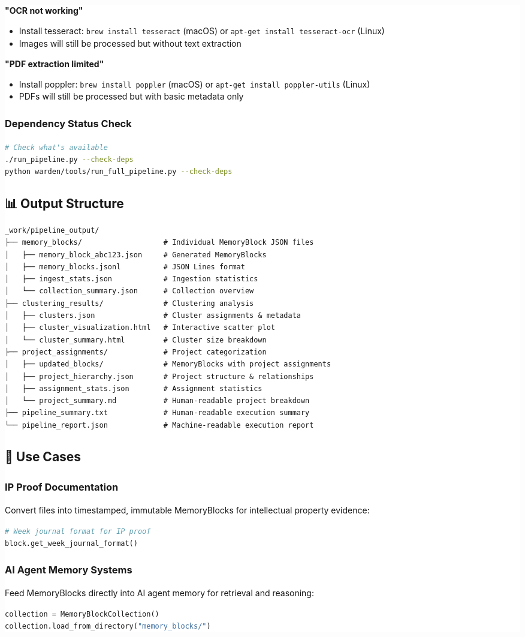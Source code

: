 **"OCR not working"**
- Install tesseract: `brew install tesseract` (macOS) or `apt-get install tesseract-ocr` (Linux)
- Images will still be processed but without text extraction

**"PDF extraction limited"**
- Install poppler: `brew install poppler` (macOS) or `apt-get install poppler-utils` (Linux)
- PDFs will still be processed but with basic metadata only

### Dependency Status Check
```bash
# Check what's available
./run_pipeline.py --check-deps
python warden/tools/run_full_pipeline.py --check-deps
```

## 📊 Output Structure

```
_work/pipeline_output/
├── memory_blocks/                   # Individual MemoryBlock JSON files
│   ├── memory_block_abc123.json     # Generated MemoryBlocks
│   ├── memory_blocks.jsonl          # JSON Lines format
│   ├── ingest_stats.json            # Ingestion statistics
│   └── collection_summary.json      # Collection overview
├── clustering_results/              # Clustering analysis
│   ├── clusters.json                # Cluster assignments & metadata
│   ├── cluster_visualization.html   # Interactive scatter plot
│   └── cluster_summary.html         # Cluster size breakdown
├── project_assignments/             # Project categorization
│   ├── updated_blocks/              # MemoryBlocks with project assignments
│   ├── project_hierarchy.json       # Project structure & relationships
│   ├── assignment_stats.json        # Assignment statistics
│   └── project_summary.md           # Human-readable project breakdown
├── pipeline_summary.txt             # Human-readable execution summary
└── pipeline_report.json             # Machine-readable execution report
```

## 🎯 Use Cases

### IP Proof Documentation
Convert files into timestamped, immutable MemoryBlocks for intellectual property evidence:
```python
# Week journal format for IP proof
block.get_week_journal_format()
```

### AI Agent Memory Systems
Feed MemoryBlocks directly into AI agent memory for retrieval and reasoning:
```python
collection = MemoryBlockCollection()
collection.load_from_directory("memory_blocks/")
```
